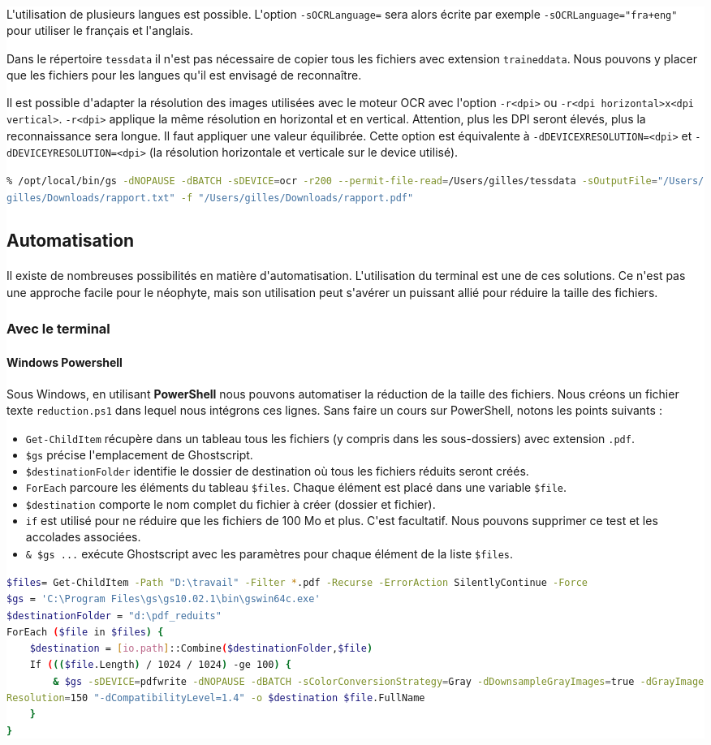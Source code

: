 L'utilisation de plusieurs langues est possible. L'option `-sOCRLanguage=` sera alors écrite par exemple `-sOCRLanguage="fra+eng"` pour utiliser le français et l'anglais.

Dans le répertoire `tessdata` il n'est pas nécessaire de copier tous les fichiers avec extension `traineddata`. Nous pouvons y placer que les fichiers pour les langues qu'il est envisagé de reconnaître.

Il est possible d'adapter la résolution des images utilisées avec le moteur OCR avec l'option `-r<dpi>` ou `-r<dpi horizontal>x<dpi vertical>`. `-r<dpi>` applique la même résolution en horizontal et en vertical. Attention, plus les DPI seront élevés, plus la reconnaissance sera longue. Il faut appliquer une valeur équilibrée. Cette option est équivalente à `-dDEVICEXRESOLUTION=<dpi>` et `-dDEVICEYRESOLUTION=<dpi>` (la résolution horizontale et verticale sur le device utilisé).

```bash
% /opt/local/bin/gs -dNOPAUSE -dBATCH -sDEVICE=ocr -r200 --permit-file-read=/Users/gilles/tessdata -sOutputFile="/Users/gilles/Downloads/rapport.txt" -f "/Users/gilles/Downloads/rapport.pdf"
```

<h2 id="automatisation">Automatisation</h2>

Il existe de nombreuses possibilités en matière d'automatisation. L'utilisation du terminal est une de ces solutions. Ce n'est pas une approche facile pour le néophyte, mais son utilisation peut s'avérer un puissant allié pour réduire la taille des fichiers.

<h3 id="avec-le-terminal">Avec le terminal</h3>

<h4 id="automatisation-powershell">Windows Powershell</h4>

Sous Windows, en utilisant **PowerShell** nous pouvons automatiser la réduction de la taille des fichiers. Nous créons un fichier texte `reduction.ps1` dans lequel nous intégrons ces lignes. Sans faire un cours sur PowerShell, notons les points suivants :

* `Get-ChildItem` récupère dans un tableau tous les fichiers (y compris dans les sous-dossiers) avec extension `.pdf`.
* `$gs` précise l'emplacement de Ghostscript.
* `$destinationFolder` identifie le dossier de destination où tous les fichiers réduits seront créés.
* `ForEach` parcoure les éléments du tableau `$files`. Chaque élément est placé dans une variable `$file`.
* `$destination` comporte le nom complet du fichier à créer (dossier et fichier).
* `if` est utilisé pour ne réduire que les fichiers de 100 Mo et plus. C'est facultatif. Nous pouvons supprimer ce test et les accolades associées.
* `& $gs ...` exécute Ghostscript avec les paramètres pour chaque élément de la liste `$files`.

```bash
$files= Get-ChildItem -Path "D:\travail" -Filter *.pdf -Recurse -ErrorAction SilentlyContinue -Force
$gs = 'C:\Program Files\gs\gs10.02.1\bin\gswin64c.exe'
$destinationFolder = "d:\pdf_reduits"
ForEach ($file in $files) {
    $destination = [io.path]::Combine($destinationFolder,$file)
    If ((($file.Length) / 1024 / 1024) -ge 100) {
        & $gs -sDEVICE=pdfwrite -dNOPAUSE -dBATCH -sColorConversionStrategy=Gray -dDownsampleGrayImages=true -dGrayImageResolution=150 "-dCompatibilityLevel=1.4" -o $destination $file.FullName
    }
}
```
